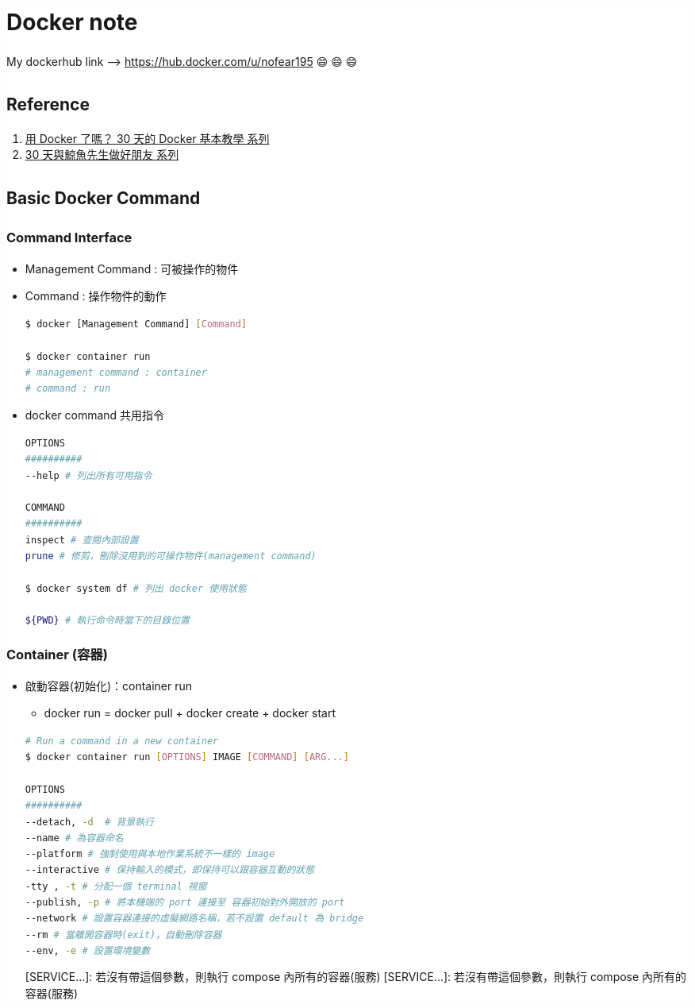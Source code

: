 # Docker note


My dockerhub link --> https://hub.docker.com/u/nofear195 :smile: :smile: :smile:


## Reference

1. [用 Docker 了嗎？ 30 天的 Docker 基本教學 系列](https://ithelp.ithome.com.tw/users/20140124/ironman/5149)
2. [30 天與鯨魚先生做好朋友 系列](https://ithelp.ithome.com.tw/users/20102562/ironman/3746)

## Basic Docker Command

### Command Interface

- Management Command : 可被操作的物件
- Command : 操作物件的動作

    ```bash
    $ docker [Management Command] [Command]

    $ docker container run 
    # management command : container
    # command : run
    ```

- docker command 共用指令

    ```bash
    OPTIONS
    ##########
    --help # 列出所有可用指令
    
    COMMAND
    ##########
    inspect # 查閱內部設置
    prune # 修剪，刪除沒用到的可操作物件(management command)
    
    $ docker system df # 列出 docker 使用狀態

    ${PWD} # 執行命令時當下的目錄位置
    ```

### Container (容器)

- 啟動容器(初始化)：container run
  - docker run = docker pull + docker create + docker start

  ```bash
  # Run a command in a new container
  $ docker container run [OPTIONS] IMAGE [COMMAND] [ARG...]
  
  OPTIONS
  ##########
  --detach, -d  # 背景執行
  --name # 為容器命名
  --platform # 強制使用與本地作業系統不一樣的 image
  --interactive # 保持輸入的模式，即保持可以跟容器互動的狀態
  -tty , -t # 分配一個 terminal 視窗
  --publish, -p # 將本機端的 port 連接至 容器初始對外開放的 port
  --network # 設置容器連接的虛擬網路名稱，若不設置 default 為 bridge
  --rm # 當離開容器時(exit)，自動刪除容器
  --env, -e # 設置環境變數
  ```

  [SERVICE...]: 若沒有帶這個參數，則執行 compose 內所有的容器(服務)
  [SERVICE...]: 若沒有帶這個參數，則執行 compose 內所有的容器(服務)